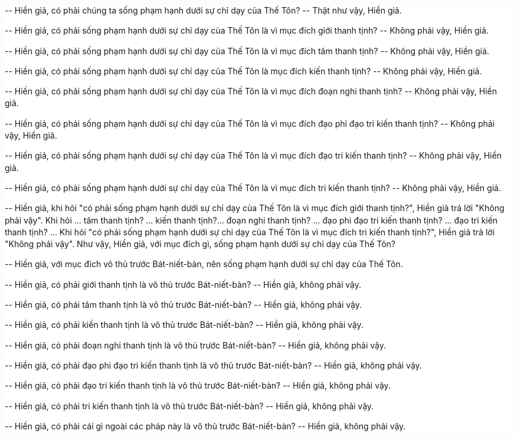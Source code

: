 -- Hiền giả, có phải chúng ta sống phạm hạnh dưới sự chỉ dạy của Thế Tôn?
-- Thật như vậy, Hiền giả. 

-- Hiền giả, có phải sống phạm hạnh dưới sự chỉ dạy của Thế Tôn là vì mục đích giới thanh tịnh?
-- Không phải vậy, Hiền giả.

-- Hiền giả, có phải sống phạm hạnh dưới sự chỉ dạy của Thế Tôn là vì mục đích tâm thanh tịnh?
-- Không phải vậy, Hiền giả.

-- Hiền giả, có phải sống phạm hạnh dưới sự chỉ dạy của Thế Tôn là mục đích kiến thanh tịnh?
-- Không phải vậy, Hiền giả. 

-- Hiền giả, có phải sống phạm hạnh dưới sự chỉ dạy của Thế Tôn là vì mục đích đoạn nghi thanh tịnh?
-- Không phải vậy, Hiền giả. 

-- Hiền giả, có phải sống phạm hạnh dưới sự chỉ dạy của Thế Tôn là vì mục đích đạo phi đạo tri kiến thanh tịnh?
-- Không phải vậy, Hiền giả. 

-- Hiền giả, có phải sống phạm hạnh dưới sự chỉ dạy của Thế Tôn là vì mục đích đạo tri kiến thanh tịnh?
-- Không phải vậy, Hiền giả. 

-- Hiền giả, có phải sống phạm hạnh dưới sự chỉ dạy của Thế Tôn là vì mục đích tri kiến thanh tịnh?
-- Không phải vậy, Hiền giả. 

-- Hiền giả, khi hỏi "có phải sống phạm hạnh dưới sự chỉ dạy của Thế Tôn là vì mục đích giới thanh tịnh?", Hiền giả trả lời "Không phải vậy". Khi hỏi ... tâm thanh tịnh? ... kiến thanh tịnh?... đoạn nghi thanh tịnh? ... đạo phi đạo tri kiến thanh tịnh? ... đạo tri kiến thanh tịnh? ... Khi hỏi "có phải sống phạm hạnh dưới sự chỉ dạy của Thế Tôn là vì mục đích tri kiến thanh tịnh?", Hiền giả trả lời "Không phải vậy". Như vậy, Hiền giả, với mục đích gì, sống phạm hạnh dưới sự chỉ dạy của Thế Tôn? 

-- Hiền giả, với mục đích vô thủ trước Bát-niết-bàn, nên sống phạm hạnh dưới sự chỉ dạy của Thế Tôn. 

-- Hiền giả, có phải giới thanh tịnh là vô thủ trước Bát-niết-bàn?
-- Hiền giả, không phải vậy. 

-- Hiền giả, có phải tâm thanh tịnh là vô thủ trước Bát-niết-bàn?
-- Hiền giả, không phải vậy. 

-- Hiền giả, có phải kiến thanh tịnh là vô thủ trước Bát-niết-bàn?
-- Hiền giả, không phải vậy. 

-- Hiền giả, có phải đoạn nghi thanh tịnh là vô thủ trước Bát-niết-bàn?
-- Hiền giả, không phải vậy. 

-- Hiền giả, có phải đạo phi đạo tri kiến thanh tịnh là vô thủ trước Bát-niết-bàn? 
-- Hiền giả, không phải vậy. 

-- Hiền giả, có phải đạo tri kiến thanh tịnh là vô thủ trước Bát-niết-bàn?
-- Hiền giả, không phải vậy. 

-- Hiền giả, có phải tri kiến thanh tịnh là vô thủ trước Bát-niết-bàn?
-- Hiền giả, không phải vậy. 

-- Hiền giả, có phải cái gì ngoài các pháp này là vô thủ trước Bát-niết-bàn? 
-- Hiền giả, không phải vậy. 
